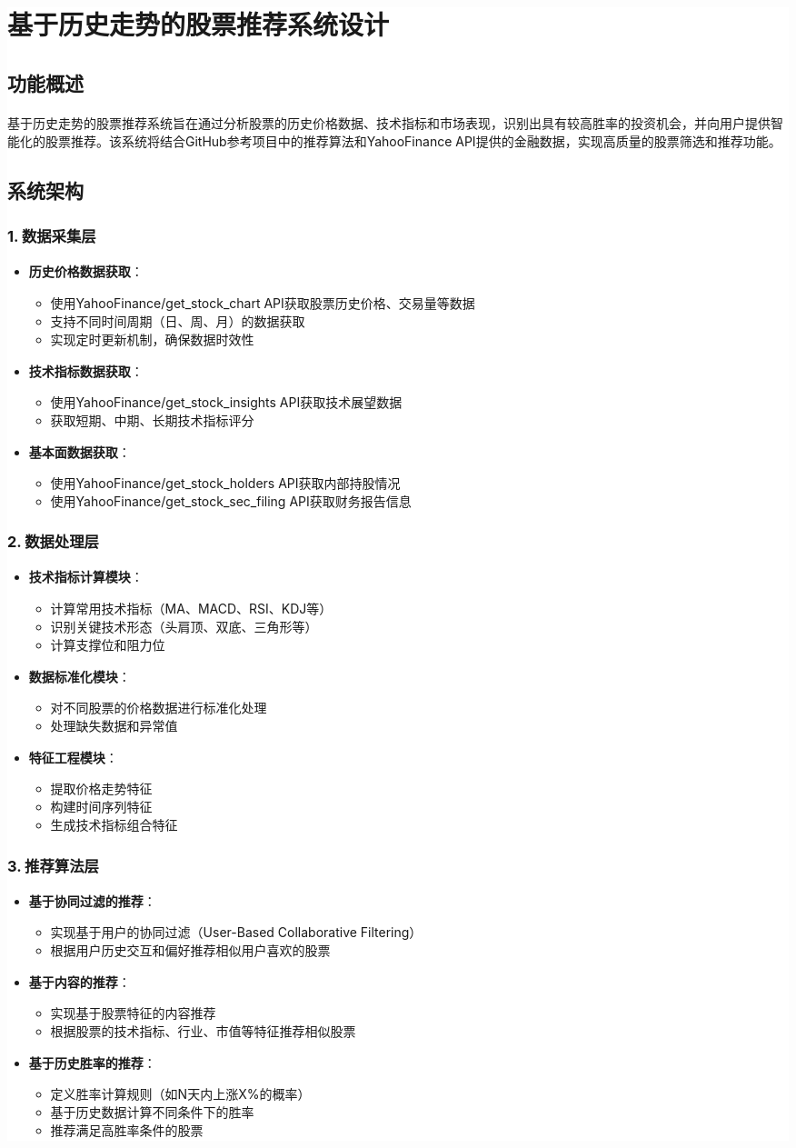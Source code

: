 # 基于历史走势的股票推荐系统设计

## 功能概述

基于历史走势的股票推荐系统旨在通过分析股票的历史价格数据、技术指标和市场表现，识别出具有较高胜率的投资机会，并向用户提供智能化的股票推荐。该系统将结合GitHub参考项目中的推荐算法和YahooFinance API提供的金融数据，实现高质量的股票筛选和推荐功能。

## 系统架构

### 1. 数据采集层

- **历史价格数据获取**：
  - 使用YahooFinance/get_stock_chart API获取股票历史价格、交易量等数据
  - 支持不同时间周期（日、周、月）的数据获取
  - 实现定时更新机制，确保数据时效性

- **技术指标数据获取**：
  - 使用YahooFinance/get_stock_insights API获取技术展望数据
  - 获取短期、中期、长期技术指标评分

- **基本面数据获取**：
  - 使用YahooFinance/get_stock_holders API获取内部持股情况
  - 使用YahooFinance/get_stock_sec_filing API获取财务报告信息

### 2. 数据处理层

- **技术指标计算模块**：
  - 计算常用技术指标（MA、MACD、RSI、KDJ等）
  - 识别关键技术形态（头肩顶、双底、三角形等）
  - 计算支撑位和阻力位

- **数据标准化模块**：
  - 对不同股票的价格数据进行标准化处理
  - 处理缺失数据和异常值

- **特征工程模块**：
  - 提取价格走势特征
  - 构建时间序列特征
  - 生成技术指标组合特征

### 3. 推荐算法层

- **基于协同过滤的推荐**：
  - 实现基于用户的协同过滤（User-Based Collaborative Filtering）
  - 根据用户历史交互和偏好推荐相似用户喜欢的股票

- **基于内容的推荐**：
  - 实现基于股票特征的内容推荐
  - 根据股票的技术指标、行业、市值等特征推荐相似股票

- **基于历史胜率的推荐**：
  - 定义胜率计算规则（如N天内上涨X%的概率）
  - 基于历史数据计算不同条件下的胜率
  - 推荐满足高胜率条件的股票
